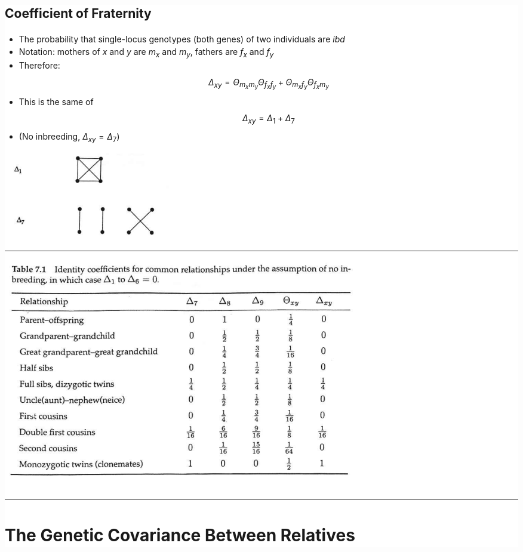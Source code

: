 
## Coefficient of Fraternity

- The probability that single-locus genotypes (both genes) of two
  individuals are _ibd_
- Notation: mothers of $x$ and $y$ are $m_x$ and $m_y$, fathers are
  $f_x$ and $f_y$
- Therefore:
$$\Delta_{xy}=\Theta_{m_xm_y}\Theta_{f_xf_y}+\Theta_{m_xf_y}\Theta_{f_xm_y}$$
- This is the same of
$$\Delta_{xy}=\Delta_1+\Delta_7$$
- (No inbreeding, $\Delta_{xy}=\Delta_{7}$)

![](./images/delta1.png)

![](./images/delta7.png)

---

![](./images/Table7_1.png)

---

# The Genetic Covariance Between Relatives
